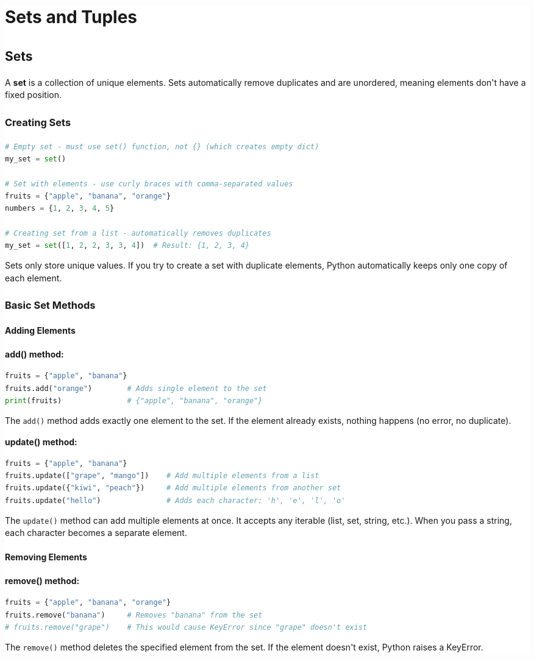 # Sets and Tuples


## Sets

A **set** is a collection of unique elements. Sets automatically remove duplicates and are unordered, meaning elements don't have a fixed position.

### Creating Sets

```python
# Empty set - must use set() function, not {} (which creates empty dict)
my_set = set()

# Set with elements - use curly braces with comma-separated values
fruits = {"apple", "banana", "orange"}
numbers = {1, 2, 3, 4, 5}

# Creating set from a list - automatically removes duplicates
my_set = set([1, 2, 2, 3, 3, 4])  # Result: {1, 2, 3, 4}
```

 Sets only store unique values. If you try to create a set with duplicate elements, Python automatically keeps only one copy of each element.

### Basic Set Methods

#### Adding Elements

**add() method:**
```python
fruits = {"apple", "banana"}
fruits.add("orange")        # Adds single element to the set
print(fruits)               # {"apple", "banana", "orange"}
```
 The `add()` method adds exactly one element to the set. If the element already exists, nothing happens (no error, no duplicate).

**update() method:**
```python
fruits = {"apple", "banana"}
fruits.update(["grape", "mango"])    # Add multiple elements from a list
fruits.update({"kiwi", "peach"})     # Add multiple elements from another set
fruits.update("hello")               # Adds each character: 'h', 'e', 'l', 'o'
```
 The `update()` method can add multiple elements at once. It accepts any iterable (list, set, string, etc.). When you pass a string, each character becomes a separate element.

#### Removing Elements

**remove() method:**
```python
fruits = {"apple", "banana", "orange"}
fruits.remove("banana")     # Removes "banana" from the set
# fruits.remove("grape")    # This would cause KeyError since "grape" doesn't exist
```
 The `remove()` method deletes the specified element from the set. If the element doesn't exist, Python raises a KeyError.
